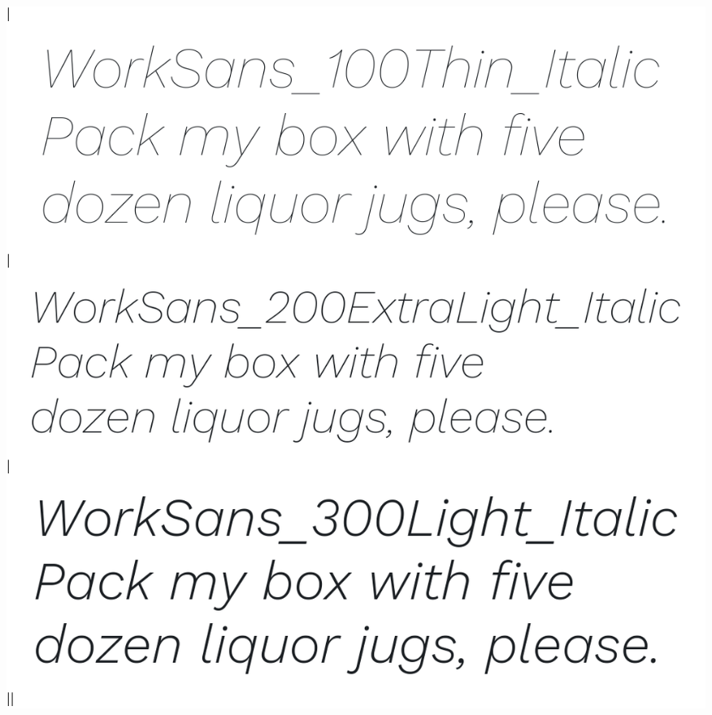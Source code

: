 |![WorkSans_100Thin_Italic](./100Thin_Italic/WorkSans_100Thin_Italic.ttf.png)|![WorkSans_200ExtraLight_Italic](./200ExtraLight_Italic/WorkSans_200ExtraLight_Italic.ttf.png)|![WorkSans_300Light_Italic](./300Light_Italic/WorkSans_300Light_Italic.ttf.png)||